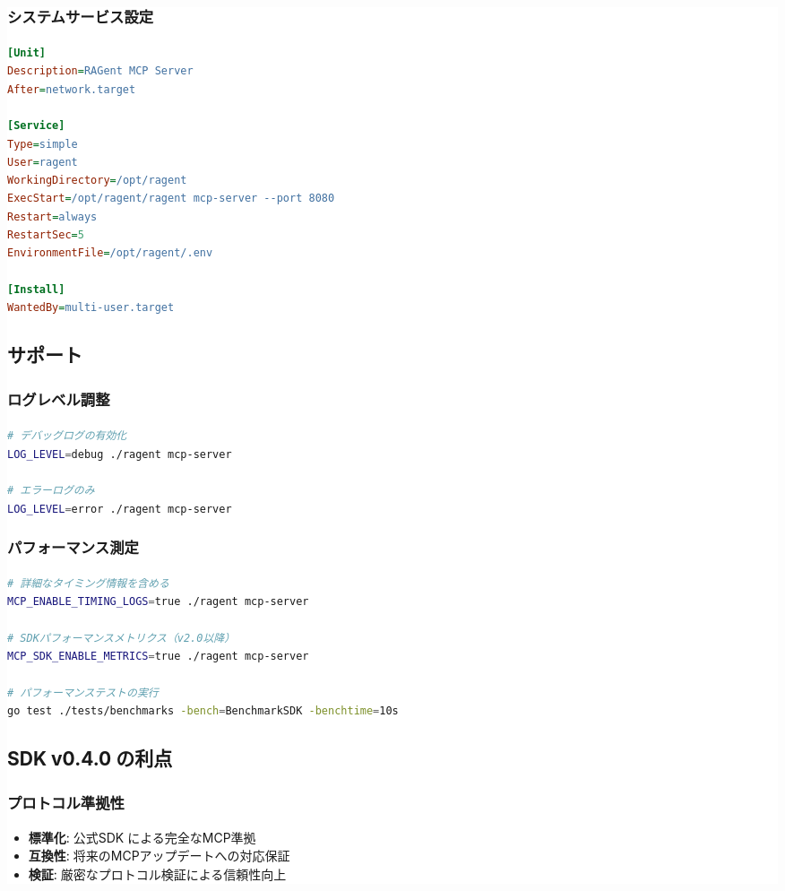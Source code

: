 ### システムサービス設定

```ini
[Unit]
Description=RAGent MCP Server
After=network.target

[Service]
Type=simple
User=ragent
WorkingDirectory=/opt/ragent
ExecStart=/opt/ragent/ragent mcp-server --port 8080
Restart=always
RestartSec=5
EnvironmentFile=/opt/ragent/.env

[Install]
WantedBy=multi-user.target
```

## サポート

### ログレベル調整

```bash
# デバッグログの有効化
LOG_LEVEL=debug ./ragent mcp-server

# エラーログのみ
LOG_LEVEL=error ./ragent mcp-server
```

### パフォーマンス測定

```bash
# 詳細なタイミング情報を含める
MCP_ENABLE_TIMING_LOGS=true ./ragent mcp-server

# SDKパフォーマンスメトリクス（v2.0以降）
MCP_SDK_ENABLE_METRICS=true ./ragent mcp-server

# パフォーマンステストの実行
go test ./tests/benchmarks -bench=BenchmarkSDK -benchtime=10s
```

## SDK v0.4.0 の利点

### プロトコル準拠性
- **標準化**: 公式SDK による完全なMCP準拠
- **互換性**: 将来のMCPアップデートへの対応保証
- **検証**: 厳密なプロトコル検証による信頼性向上
